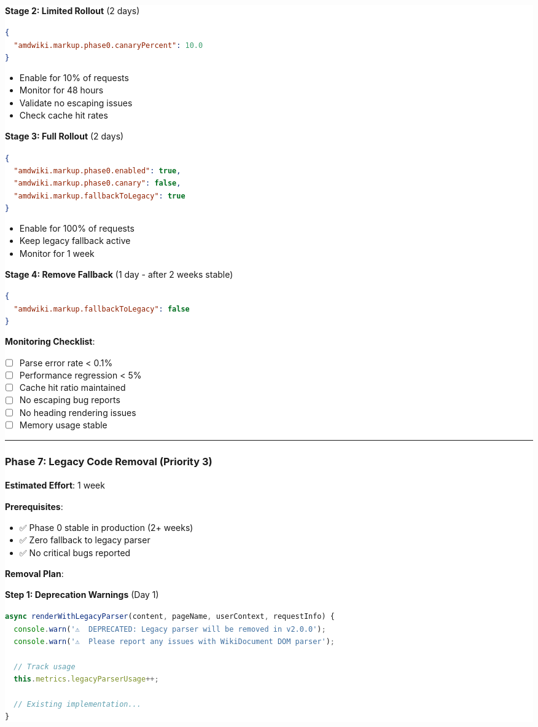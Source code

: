 **Stage 2: Limited Rollout** (2 days)
```json
{
  "amdwiki.markup.phase0.canaryPercent": 10.0
}
```
- Enable for 10% of requests
- Monitor for 48 hours
- Validate no escaping issues
- Check cache hit rates

**Stage 3: Full Rollout** (2 days)
```json
{
  "amdwiki.markup.phase0.enabled": true,
  "amdwiki.markup.phase0.canary": false,
  "amdwiki.markup.fallbackToLegacy": true
}
```
- Enable for 100% of requests
- Keep legacy fallback active
- Monitor for 1 week

**Stage 4: Remove Fallback** (1 day - after 2 weeks stable)
```json
{
  "amdwiki.markup.fallbackToLegacy": false
}
```

**Monitoring Checklist**:
- [ ] Parse error rate < 0.1%
- [ ] Performance regression < 5%
- [ ] Cache hit ratio maintained
- [ ] No escaping bug reports
- [ ] No heading rendering issues
- [ ] Memory usage stable

---

### Phase 7: Legacy Code Removal (Priority 3)

**Estimated Effort**: 1 week

**Prerequisites**:
- ✅ Phase 0 stable in production (2+ weeks)
- ✅ Zero fallback to legacy parser
- ✅ No critical bugs reported

**Removal Plan**:

**Step 1: Deprecation Warnings** (Day 1)
```javascript
async renderWithLegacyParser(content, pageName, userContext, requestInfo) {
  console.warn('⚠️  DEPRECATED: Legacy parser will be removed in v2.0.0');
  console.warn('⚠️  Please report any issues with WikiDocument DOM parser');

  // Track usage
  this.metrics.legacyParserUsage++;

  // Existing implementation...
}
```
